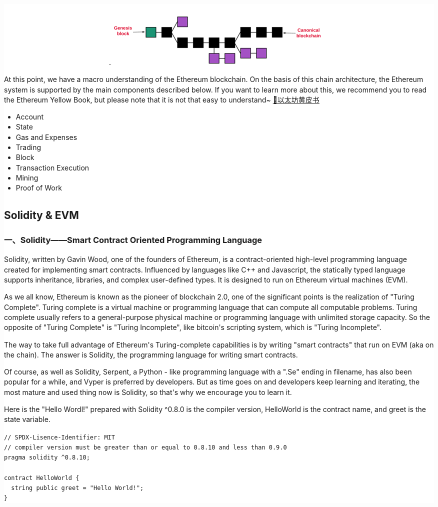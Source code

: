 <div align=center>
<img src="img/6.png" alt="image"  />
</div>

At this point, we have a macro understanding of the Ethereum blockchain. On the basis of this chain architecture, the Ethereum system is supported by the main components described below. If you want to learn more about this, we recommend you to read the Ethereum Yellow Book, but please note that it is not that easy to understand~
[🔗以太坊黄皮书](https://gitcode.net/mirrors/wanshan1024/ethereum_yellowpaper)

- Account
- State
- Gas and Expenses
- Trading
- Block
- Transaction Execution
- Mining
- Proof of Work
## Solidity & EVM
### 一、Solidity——Smart Contract Oriented Programming Language
Solidity, written by Gavin Wood, one of the founders of Ethereum, is a contract-oriented high-level programming language created for implementing smart contracts. Influenced by languages like C++ and Javascript, the statically typed language supports inheritance, libraries, and complex user-defined types. It is designed to run on Ethereum virtual machines (EVM).

As we all know, Ethereum is known as the pioneer of blockchain 2.0, one of the significant points is the realization of "Turing Complete". Turing complete is a virtual machine or programming language that can compute all computable problems. Turing complete usually refers to a general-purpose physical machine or programming language with unlimited storage capacity. So the opposite of "Turing Complete" is "Turing Incomplete", like bitcoin's scripting system, which is "Turing Incomplete".

The way to take full advantage of Ethereum's Turing-complete capabilities is by writing "smart contracts" that run on EVM (aka on the chain). The answer is Solidity, the programming language for writing smart contracts.

Of course, as well as Solidity, Serpent, a Python - like programming language with a ".Se" ending in filename, has also been popular for a while, and Vyper is preferred by developers. But as time goes on and developers keep learning and iterating, the most mature and used thing now is Solidity, so that's why we encourage you to learn it.

Here is the "Hello Wordl!" prepared with Solidity ^0.8.0 is the compiler version, HelloWorld is the contract name, and greet is the state variable.

```solidity
// SPDX-Lisence-Identifier: MIT
// compiler version must be greater than or equal to 0.8.10 and less than 0.9.0
pragma solidity ^0.8.10;

contract HelloWorld {
  string public greet = "Hello World!";
}
```

